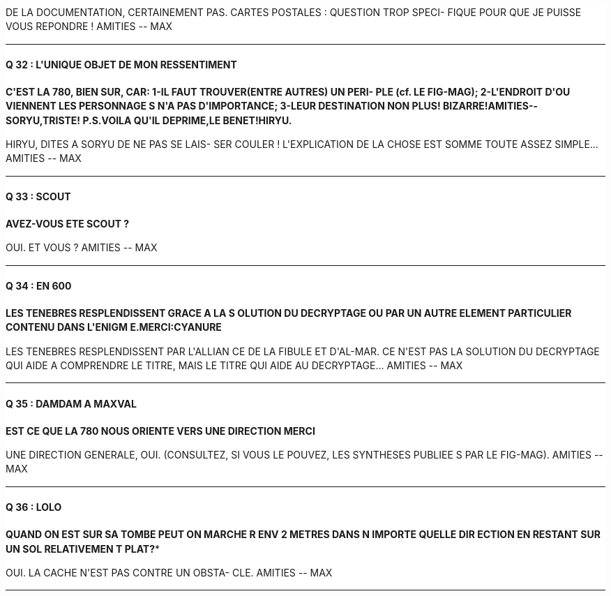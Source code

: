 DE LA DOCUMENTATION, CERTAINEMENT PAS. CARTES POSTALES
 : QUESTION TROP SPECI- FIQUE POUR QUE JE PUISSE VOUS REPONDRE ! AMITIES
 -- MAX

---

#### Q 32 : L'UNIQUE OBJET DE MON RESSENTIMENT

**C'EST LA 780, BIEN SUR, CAR: 1-IL FAUT TROUVER(ENTRE
AUTRES) UN PERI- PLE (cf. LE FIG-MAG); 2-L'ENDROIT D'OU VIENNENT LES
PERSONNAGE S N'A PAS D'IMPORTANCE; 3-LEUR DESTINATION NON PLUS!
BIZARRE!AMITIES--SORYU,TRISTE! P.S.VOILA QU'IL DEPRIME,LE BENET!HIRYU.**

HIRYU, DITES A SORYU DE NE PAS SE LAIS- SER COULER ! L'EXPLICATION DE LA CHOSE EST SOMME TOUTE ASSEZ SIMPLE... AMITIES -- MAX

---

#### Q 33 : SCOUT

**AVEZ-VOUS ETE SCOUT ?**

OUI. ET VOUS ? AMITIES -- MAX

---

#### Q 34 : EN 600

**LES TENEBRES RESPLENDISSENT GRACE A LA S OLUTION DU
DECRYPTAGE OU PAR UN AUTRE ELEMENT PARTICULIER CONTENU DANS L'ENIGM
E.MERCI:CYANURE**

LES TENEBRES RESPLENDISSENT PAR L'ALLIAN CE DE LA
FIBULE ET D'AL-MAR. CE N'EST  PAS LA SOLUTION DU DECRYPTAGE QUI AIDE A
COMPRENDRE LE TITRE, MAIS LE TITRE QUI AIDE AU DECRYPTAGE... AMITIES --
MAX

---

#### Q 35 : DAMDAM A MAXVAL

**EST CE QUE LA 780 NOUS ORIENTE VERS UNE  DIRECTION MERCI**

UNE DIRECTION GENERALE, OUI. (CONSULTEZ, SI VOUS LE POUVEZ, LES SYNTHESES PUBLIEE S PAR LE FIG-MAG). AMITIES -- MAX

---

#### Q 36 : LOLO

**QUAND ON EST SUR SA TOMBE PEUT ON MARCHE R ENV 2
METRES DANS N IMPORTE QUELLE DIR ECTION EN RESTANT SUR UN SOL
RELATIVEMEN T PLAT?***

OUI. LA CACHE N'EST PAS CONTRE UN OBSTA- CLE. AMITIES -- MAX

---
